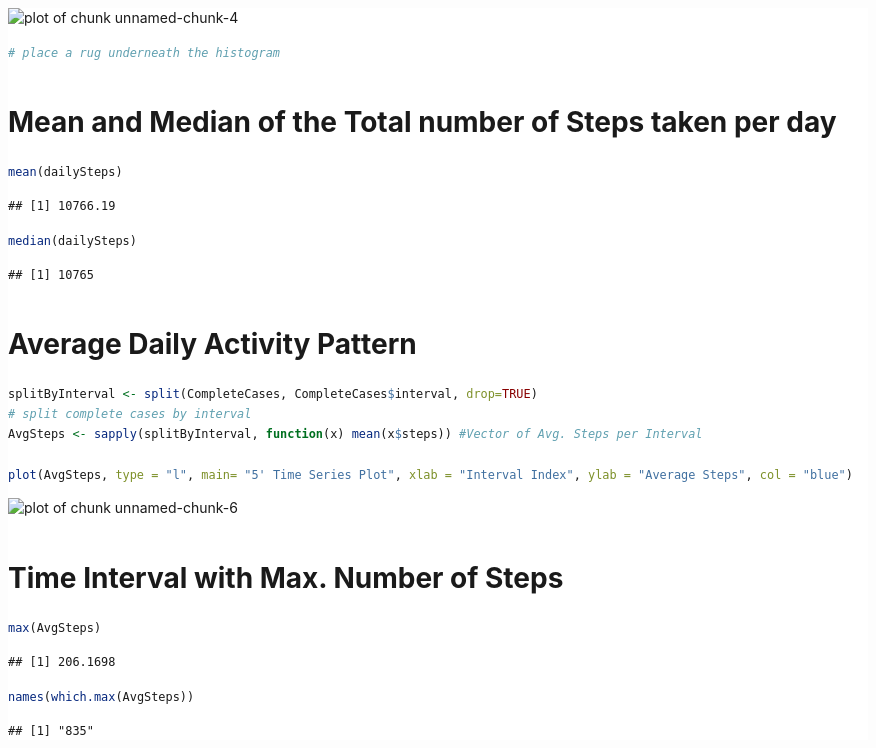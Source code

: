 ![plot of chunk unnamed-chunk-4](figure/unnamed-chunk-4-1.png) 

```r
# place a rug underneath the histogram
```

Mean and Median of the Total number of Steps taken per day
=================================================================================


```r
mean(dailySteps)
```

```
## [1] 10766.19
```

```r
median(dailySteps)
```

```
## [1] 10765
```


Average Daily Activity Pattern
=================================================================================


```r
splitByInterval <- split(CompleteCases, CompleteCases$interval, drop=TRUE)
# split complete cases by interval
AvgSteps <- sapply(splitByInterval, function(x) mean(x$steps)) #Vector of Avg. Steps per Interval

plot(AvgSteps, type = "l", main= "5' Time Series Plot", xlab = "Interval Index", ylab = "Average Steps", col = "blue")
```

![plot of chunk unnamed-chunk-6](figure/unnamed-chunk-6-1.png) 

Time Interval with Max. Number of Steps
================================================================================


```r
max(AvgSteps)
```

```
## [1] 206.1698
```

```r
names(which.max(AvgSteps))
```

```
## [1] "835"
```

